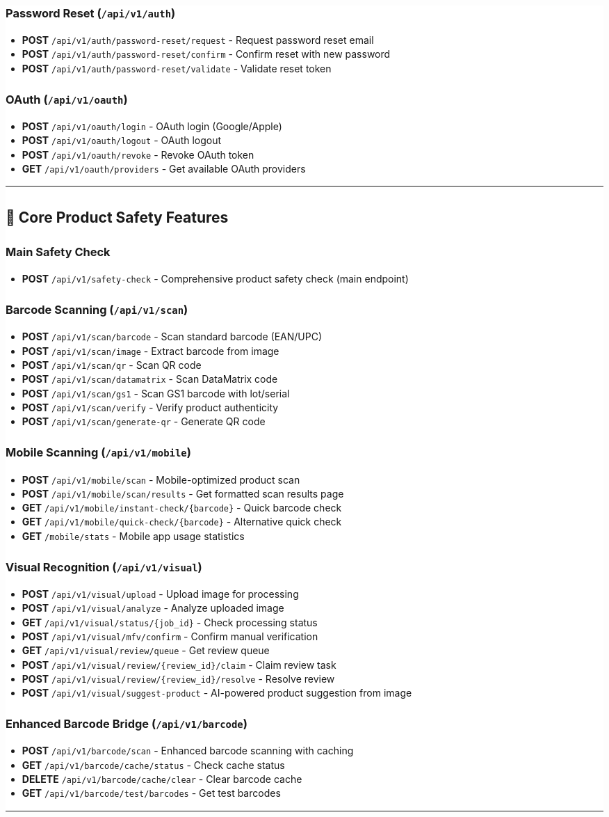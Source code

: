 ### Password Reset (`/api/v1/auth`)
- **POST** `/api/v1/auth/password-reset/request` - Request password reset email
- **POST** `/api/v1/auth/password-reset/confirm` - Confirm reset with new password
- **POST** `/api/v1/auth/password-reset/validate` - Validate reset token

### OAuth (`/api/v1/oauth`)
- **POST** `/api/v1/oauth/login` - OAuth login (Google/Apple)
- **POST** `/api/v1/oauth/logout` - OAuth logout
- **POST** `/api/v1/oauth/revoke` - Revoke OAuth token
- **GET** `/api/v1/oauth/providers` - Get available OAuth providers

---

## 📱 Core Product Safety Features

### Main Safety Check
- **POST** `/api/v1/safety-check` - Comprehensive product safety check (main endpoint)

### Barcode Scanning (`/api/v1/scan`)
- **POST** `/api/v1/scan/barcode` - Scan standard barcode (EAN/UPC)
- **POST** `/api/v1/scan/image` - Extract barcode from image
- **POST** `/api/v1/scan/qr` - Scan QR code
- **POST** `/api/v1/scan/datamatrix` - Scan DataMatrix code
- **POST** `/api/v1/scan/gs1` - Scan GS1 barcode with lot/serial
- **POST** `/api/v1/scan/verify` - Verify product authenticity
- **POST** `/api/v1/scan/generate-qr` - Generate QR code

### Mobile Scanning (`/api/v1/mobile`)
- **POST** `/api/v1/mobile/scan` - Mobile-optimized product scan
- **POST** `/api/v1/mobile/scan/results` - Get formatted scan results page
- **GET** `/api/v1/mobile/instant-check/{barcode}` - Quick barcode check
- **GET** `/api/v1/mobile/quick-check/{barcode}` - Alternative quick check
- **GET** `/mobile/stats` - Mobile app usage statistics

### Visual Recognition (`/api/v1/visual`)
- **POST** `/api/v1/visual/upload` - Upload image for processing
- **POST** `/api/v1/visual/analyze` - Analyze uploaded image
- **GET** `/api/v1/visual/status/{job_id}` - Check processing status
- **POST** `/api/v1/visual/mfv/confirm` - Confirm manual verification
- **GET** `/api/v1/visual/review/queue` - Get review queue
- **POST** `/api/v1/visual/review/{review_id}/claim` - Claim review task
- **POST** `/api/v1/visual/review/{review_id}/resolve` - Resolve review
- **POST** `/api/v1/visual/suggest-product` - AI-powered product suggestion from image

### Enhanced Barcode Bridge (`/api/v1/barcode`)
- **POST** `/api/v1/barcode/scan` - Enhanced barcode scanning with caching
- **GET** `/api/v1/barcode/cache/status` - Check cache status
- **DELETE** `/api/v1/barcode/cache/clear` - Clear barcode cache
- **GET** `/api/v1/barcode/test/barcodes` - Get test barcodes

---